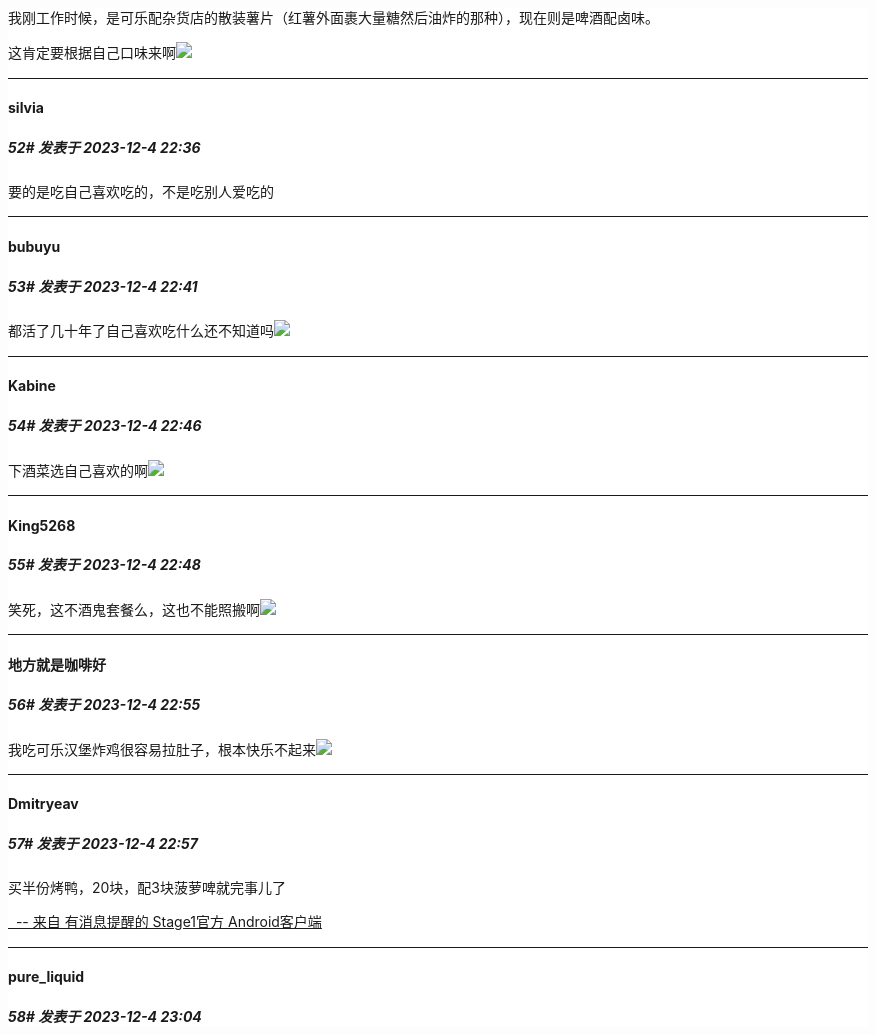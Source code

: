 我刚工作时候，是可乐配杂货店的散装薯片（红薯外面裹大量糖然后油炸的那种），现在则是啤酒配卤味。

这肯定要根据自己口味来啊<img src="https://static.saraba1st.com/image/smiley/face2017/066.png" referrerpolicy="no-referrer">

*****

####  silvia  
##### 52#       发表于 2023-12-4 22:36

要的是吃自己喜欢吃的，不是吃别人爱吃的

*****

####  bubuyu  
##### 53#       发表于 2023-12-4 22:41

都活了几十年了自己喜欢吃什么还不知道吗<img src="https://static.saraba1st.com/image/smiley/face2017/037.png" referrerpolicy="no-referrer">

*****

####  Kabine  
##### 54#       发表于 2023-12-4 22:46

下酒菜选自己喜欢的啊<img src="https://static.saraba1st.com/image/smiley/face2017/067.png" referrerpolicy="no-referrer">

*****

####  King5268  
##### 55#       发表于 2023-12-4 22:48

笑死，这不酒鬼套餐么，这也不能照搬啊<img src="https://static.saraba1st.com/image/smiley/face2017/066.png" referrerpolicy="no-referrer">

*****

####  地方就是咖啡好  
##### 56#       发表于 2023-12-4 22:55

我吃可乐汉堡炸鸡很容易拉肚子，根本快乐不起来<img src="https://static.saraba1st.com/image/smiley/face2017/194.png" referrerpolicy="no-referrer">

*****

####  Dmitryeav  
##### 57#       发表于 2023-12-4 22:57

买半份烤鸭，20块，配3块菠萝啤就完事儿了

[  -- 来自 有消息提醒的 Stage1官方 Android客户端](https://www.coolapk.com/apk/140634)

*****

####  pure_liquid  
##### 58#       发表于 2023-12-4 23:04
